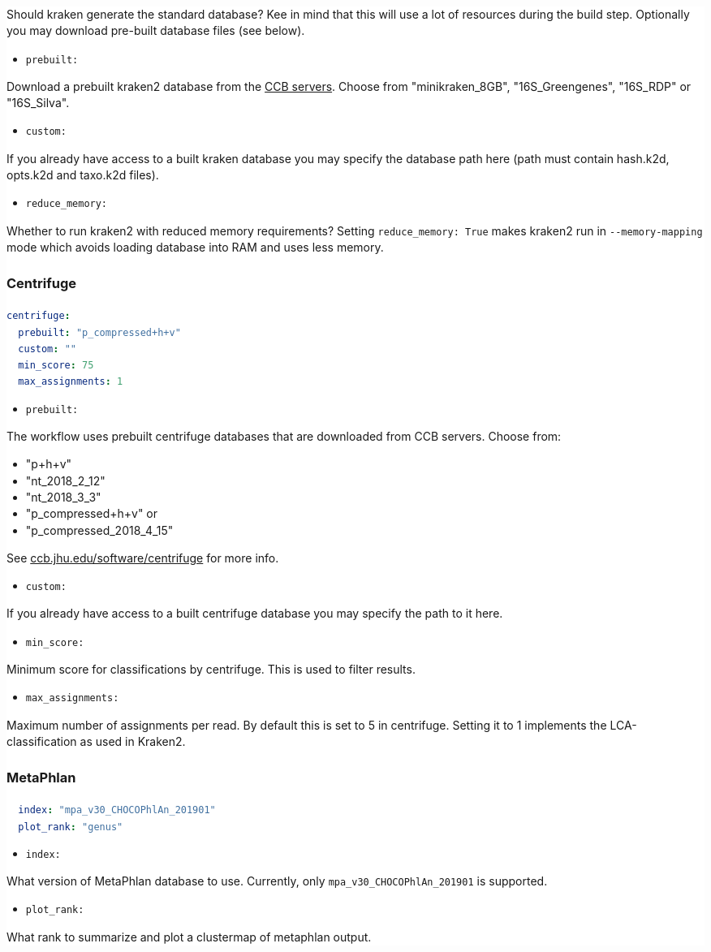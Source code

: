 Should kraken generate the standard database? Kee in mind that this will use a lot of resources during the build step. Optionally you may download pre-built database files (see below).

- `prebuilt:`

Download a prebuilt kraken2 database from the [CCB servers](ftp://ftp.ccb.jhu.edu/pub/data/kraken2_dbs/). Choose from "minikraken_8GB", "16S_Greengenes", "16S_RDP" or "16S_Silva".

- `custom:`

If you already have access to a built kraken database you may specify the database path here (path must contain hash.k2d, opts.k2d and taxo.k2d files).

- `reduce_memory:`

Whether to run kraken2 with reduced memory requirements? Setting `reduce_memory: True` makes kraken2 run in `--memory-mapping` mode which avoids loading database into RAM and uses less memory.

### Centrifuge
```yaml
centrifuge:
  prebuilt: "p_compressed+h+v"
  custom: ""
  min_score: 75
  max_assignments: 1
```

- `prebuilt:`

The workflow uses prebuilt centrifuge databases that are downloaded from CCB servers. Choose from:

- "p+h+v"
- "nt_2018_2_12"
- "nt_2018_3_3"
- "p_compressed+h+v" or 
- "p_compressed_2018_4_15"

See [ccb.jhu.edu/software/centrifuge](http://ccb.jhu.edu/software/centrifuge) for more info.

- `custom:`

If you already have access to a built centrifuge database you may specify the path to it here.

- `min_score:`

Minimum score for classifications by centrifuge. This is used to filter results.

- `max_assignments:`

Maximum number of assignments per read. By default this is set to 5 in centrifuge. Setting it to 1 implements the LCA-classification as used in Kraken2.

### MetaPhlan
```yaml
  index: "mpa_v30_CHOCOPhlAn_201901"
  plot_rank: "genus"
```

- `index:`

What version of MetaPhlan database to use. Currently, only `mpa_v30_CHOCOPhlAn_201901` is supported.

- `plot_rank:`

What rank to summarize and plot a clustermap of metaphlan output.